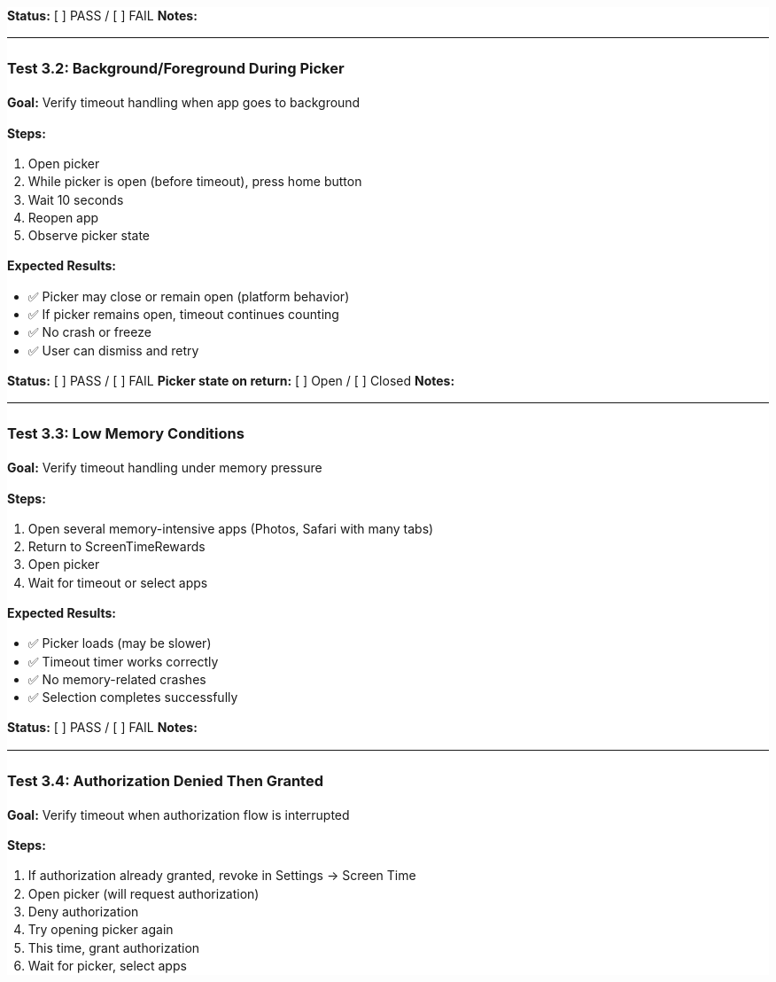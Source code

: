 **Status:** [ ] PASS / [ ] FAIL
**Notes:**

---

### Test 3.2: Background/Foreground During Picker
**Goal:** Verify timeout handling when app goes to background

**Steps:**
1. Open picker
2. While picker is open (before timeout), press home button
3. Wait 10 seconds
4. Reopen app
5. Observe picker state

**Expected Results:**
- ✅ Picker may close or remain open (platform behavior)
- ✅ If picker remains open, timeout continues counting
- ✅ No crash or freeze
- ✅ User can dismiss and retry

**Status:** [ ] PASS / [ ] FAIL
**Picker state on return:** [ ] Open / [ ] Closed
**Notes:**

---

### Test 3.3: Low Memory Conditions
**Goal:** Verify timeout handling under memory pressure

**Steps:**
1. Open several memory-intensive apps (Photos, Safari with many tabs)
2. Return to ScreenTimeRewards
3. Open picker
4. Wait for timeout or select apps

**Expected Results:**
- ✅ Picker loads (may be slower)
- ✅ Timeout timer works correctly
- ✅ No memory-related crashes
- ✅ Selection completes successfully

**Status:** [ ] PASS / [ ] FAIL
**Notes:**

---

### Test 3.4: Authorization Denied Then Granted
**Goal:** Verify timeout when authorization flow is interrupted

**Steps:**
1. If authorization already granted, revoke in Settings → Screen Time
2. Open picker (will request authorization)
3. Deny authorization
4. Try opening picker again
5. This time, grant authorization
6. Wait for picker, select apps
